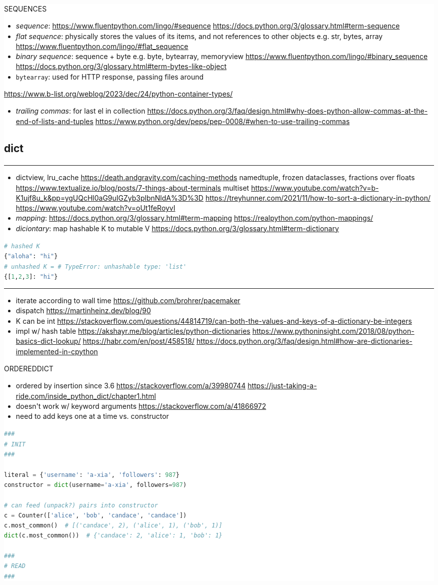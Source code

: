
SEQUENCES
* _sequence_: https://www.fluentpython.com/lingo/#sequence https://docs.python.org/3/glossary.html#term-sequence
* _flat sequence_: physically stores the values of its items, and not references to other objects e.g. str, bytes, array https://www.fluentpython.com/lingo/#flat_sequence
* _binary sequence_: sequence + byte e.g. byte, bytearray, memoryview https://www.fluentpython.com/lingo/#binary_sequence https://docs.python.org/3/glossary.html#term-bytes-like-object
* `bytearray`: used for HTTP response, passing files around

https://www.b-list.org/weblog/2023/dec/24/python-container-types/

* _trailing commas_: for last el in collection https://docs.python.org/3/faq/design.html#why-does-python-allow-commas-at-the-end-of-lists-and-tuples https://www.python.org/dev/peps/pep-0008/#when-to-use-trailing-commas

## dict

---

* dictview, lru_cache https://death.andgravity.com/caching-methods namedtuple, frozen dataclasses, fractions over floats https://www.textualize.io/blog/posts/7-things-about-terminals multiset https://www.youtube.com/watch?v=b-K1ujf8u_k&pp=ygUQcHl0aG9uIGZyb3plbnNldA%3D%3D
https://treyhunner.com/2021/11/how-to-sort-a-dictionary-in-python/
https://www.youtube.com/watch?v=oUt1feRoyvI
* _mapping_: https://docs.python.org/3/glossary.html#term-mapping
https://realpython.com/python-mappings/
* _diciontary_: map hashable K to mutable V https://docs.python.org/3/glossary.html#term-dictionary
```python
# hashed K
{"aloha": "hi"}
# unhashed K = # TypeError: unhashable type: 'list'
{[1,2,3]: "hi"}
```

---

* iterate according to wall time https://github.com/brohrer/pacemaker
* dispatch https://martinheinz.dev/blog/90
* K can be int https://stackoverflow.com/questions/44814719/can-both-the-values-and-keys-of-a-dictionary-be-integers
* impl w/ hash table https://akshayr.me/blog/articles/python-dictionaries https://www.pythoninsight.com/2018/08/python-basics-dict-lookup/ https://habr.com/en/post/458518/ https://docs.python.org/3/faq/design.html#how-are-dictionaries-implemented-in-cpython

ORDEREDDICT
* ordered by insertion since 3.6 https://stackoverflow.com/a/39980744 https://just-taking-a-ride.com/inside_python_dict/chapter1.html
* doesn't work w/ keyword arguments https://stackoverflow.com/a/41866972
* need to add keys one at a time vs. constructor

```python
###
# INIT
###

literal = {'username': 'a-xia', 'followers': 987}
constructor = dict(username='a-xia', followers=987)

# can feed (unpack?) pairs into constructor
c = Counter(['alice', 'bob', 'candace', 'candace'])
c.most_common()  # [('candace', 2), ('alice', 1), ('bob', 1)]
dict(c.most_common())  # {'candace': 2, 'alice': 1, 'bob': 1}

###
# READ
###
```